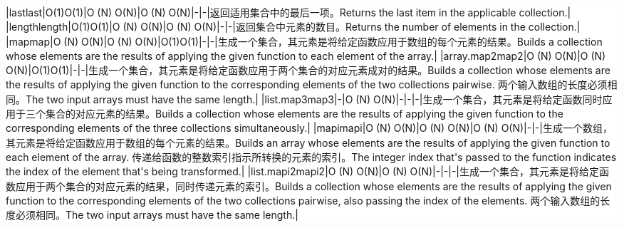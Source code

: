 |<span data-ttu-id="f58e5-384">last</span><span class="sxs-lookup"><span data-stu-id="f58e5-384">last</span></span>|<span data-ttu-id="f58e5-385">O(1)</span><span class="sxs-lookup"><span data-stu-id="f58e5-385">O(1)</span></span>|<span data-ttu-id="f58e5-386">O (N) </span><span class="sxs-lookup"><span data-stu-id="f58e5-386">O(N)</span></span>|<span data-ttu-id="f58e5-387">O (N) </span><span class="sxs-lookup"><span data-stu-id="f58e5-387">O(N)</span></span>|-|-|<span data-ttu-id="f58e5-388">返回适用集合中的最后一项。</span><span class="sxs-lookup"><span data-stu-id="f58e5-388">Returns the last item in the applicable collection.</span></span>|
|<span data-ttu-id="f58e5-389">length</span><span class="sxs-lookup"><span data-stu-id="f58e5-389">length</span></span>|<span data-ttu-id="f58e5-390">O(1)</span><span class="sxs-lookup"><span data-stu-id="f58e5-390">O(1)</span></span>|<span data-ttu-id="f58e5-391">O (N) </span><span class="sxs-lookup"><span data-stu-id="f58e5-391">O(N)</span></span>|<span data-ttu-id="f58e5-392">O (N) </span><span class="sxs-lookup"><span data-stu-id="f58e5-392">O(N)</span></span>|-|-|<span data-ttu-id="f58e5-393">返回集合中元素的数目。</span><span class="sxs-lookup"><span data-stu-id="f58e5-393">Returns the number of elements in the collection.</span></span>|
|<span data-ttu-id="f58e5-394">map</span><span class="sxs-lookup"><span data-stu-id="f58e5-394">map</span></span>|<span data-ttu-id="f58e5-395">O (N) </span><span class="sxs-lookup"><span data-stu-id="f58e5-395">O(N)</span></span>|<span data-ttu-id="f58e5-396">O (N) </span><span class="sxs-lookup"><span data-stu-id="f58e5-396">O(N)</span></span>|<span data-ttu-id="f58e5-397">O(1)</span><span class="sxs-lookup"><span data-stu-id="f58e5-397">O(1)</span></span>|-|-|<span data-ttu-id="f58e5-398">生成一个集合，其元素是将给定函数应用于数组的每个元素的结果。</span><span class="sxs-lookup"><span data-stu-id="f58e5-398">Builds a collection whose elements are the results of applying the given function to each element of the array.</span></span>|
|<span data-ttu-id="f58e5-399">array.map2</span><span class="sxs-lookup"><span data-stu-id="f58e5-399">map2</span></span>|<span data-ttu-id="f58e5-400">O (N) </span><span class="sxs-lookup"><span data-stu-id="f58e5-400">O(N)</span></span>|<span data-ttu-id="f58e5-401">O (N) </span><span class="sxs-lookup"><span data-stu-id="f58e5-401">O(N)</span></span>|<span data-ttu-id="f58e5-402">O(1)</span><span class="sxs-lookup"><span data-stu-id="f58e5-402">O(1)</span></span>|-|-|<span data-ttu-id="f58e5-403">生成一个集合，其元素是将给定函数应用于两个集合的对应元素成对的结果。</span><span class="sxs-lookup"><span data-stu-id="f58e5-403">Builds a collection whose elements are the results of applying the given function to the corresponding elements of the two collections pairwise.</span></span> <span data-ttu-id="f58e5-404">两个输入数组的长度必须相同。</span><span class="sxs-lookup"><span data-stu-id="f58e5-404">The two input arrays must have the same length.</span></span>|
|<span data-ttu-id="f58e5-405">list.map3</span><span class="sxs-lookup"><span data-stu-id="f58e5-405">map3</span></span>|-|<span data-ttu-id="f58e5-406">O (N) </span><span class="sxs-lookup"><span data-stu-id="f58e5-406">O(N)</span></span>|-|-|-|<span data-ttu-id="f58e5-407">生成一个集合，其元素是将给定函数同时应用于三个集合的对应元素的结果。</span><span class="sxs-lookup"><span data-stu-id="f58e5-407">Builds a collection whose elements are the results of applying the given function to the corresponding elements of the three collections simultaneously.</span></span>|
|<span data-ttu-id="f58e5-408">mapi</span><span class="sxs-lookup"><span data-stu-id="f58e5-408">mapi</span></span>|<span data-ttu-id="f58e5-409">O (N) </span><span class="sxs-lookup"><span data-stu-id="f58e5-409">O(N)</span></span>|<span data-ttu-id="f58e5-410">O (N) </span><span class="sxs-lookup"><span data-stu-id="f58e5-410">O(N)</span></span>|<span data-ttu-id="f58e5-411">O (N) </span><span class="sxs-lookup"><span data-stu-id="f58e5-411">O(N)</span></span>|-|-|<span data-ttu-id="f58e5-412">生成一个数组，其元素是将给定函数应用于数组的每个元素的结果。</span><span class="sxs-lookup"><span data-stu-id="f58e5-412">Builds an array whose elements are the results of applying the given function to each element of the array.</span></span> <span data-ttu-id="f58e5-413">传递给函数的整数索引指示所转换的元素的索引。</span><span class="sxs-lookup"><span data-stu-id="f58e5-413">The integer index that's passed to the function indicates the index of the element that's being transformed.</span></span>|
|<span data-ttu-id="f58e5-414">list.mapi2</span><span class="sxs-lookup"><span data-stu-id="f58e5-414">mapi2</span></span>|<span data-ttu-id="f58e5-415">O (N) </span><span class="sxs-lookup"><span data-stu-id="f58e5-415">O(N)</span></span>|<span data-ttu-id="f58e5-416">O (N) </span><span class="sxs-lookup"><span data-stu-id="f58e5-416">O(N)</span></span>|-|-|-|<span data-ttu-id="f58e5-417">生成一个集合，其元素是将给定函数应用于两个集合的对应元素的结果，同时传递元素的索引。</span><span class="sxs-lookup"><span data-stu-id="f58e5-417">Builds a collection whose elements are the results of applying the given function to the corresponding elements of the two collections pairwise, also passing the index of the elements.</span></span> <span data-ttu-id="f58e5-418">两个输入数组的长度必须相同。</span><span class="sxs-lookup"><span data-stu-id="f58e5-418">The two input arrays must have the same length.</span></span>|